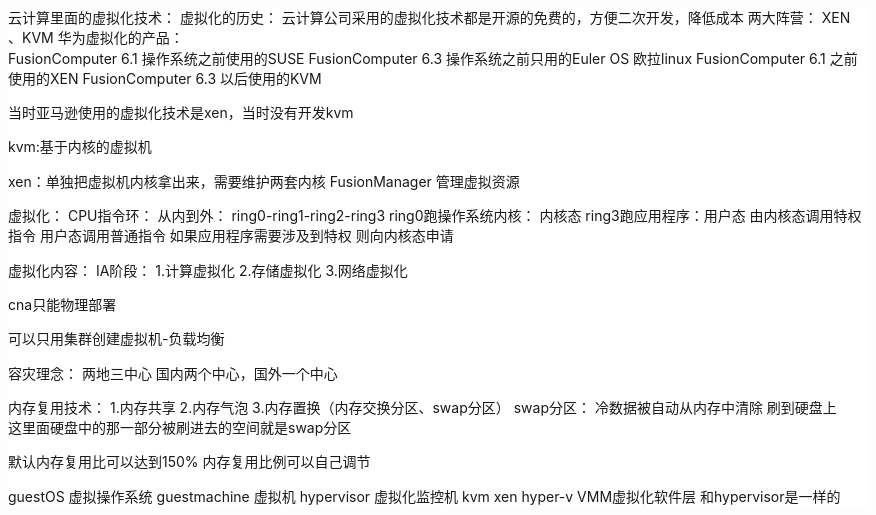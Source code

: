 云计算里面的虚拟化技术： 
虚拟化的历史： 
云计算公司采用的虚拟化技术都是开源的免费的，方便二次开发，降低成本
两大阵营： XEN 、KVM 
华为虚拟化的产品：     
FusionComputer 6.1 操作系统之前使用的SUSE 
FusionComputer 6.3 操作系统之前只用的Euler OS 欧拉linux
FusionComputer 6.1 之前使用的XEN
FusionComputer 6.3 以后使用的KVM 

当时亚马逊使用的虚拟化技术是xen，当时没有开发kvm

kvm:基于内核的虚拟机

xen：单独把虚拟机内核拿出来，需要维护两套内核
FusionManager 管理虚拟资源 

虚拟化： 
CPU指令环： 
从内到外： ring0-ring1-ring2-ring3 
ring0跑操作系统内核： 内核态 
ring3跑应用程序：用户态
由内核态调用特权指令
用户态调用普通指令
如果应用程序需要涉及到特权 则向内核态申请 




虚拟化内容： 
IA阶段：
1.计算虚拟化
2.存储虚拟化
3.网络虚拟化

cna只能物理部署

可以只用集群创建虚拟机-负载均衡

容灾理念： 两地三中心
国内两个中心，国外一个中心 

内存复用技术： 
1.内存共享
2.内存气泡
3.内存置换（内存交换分区、swap分区） 
swap分区： 
冷数据被自动从内存中清除 刷到硬盘上  
这里面硬盘中的那一部分被刷进去的空间就是swap分区 

默认内存复用比可以达到150% 
内存复用比例可以自己调节 

guestOS 虚拟操作系统 
guestmachine 虚拟机 
hypervisor 虚拟化监控机  kvm xen hyper-v 
VMM虚拟化软件层 和hypervisor是一样的 

